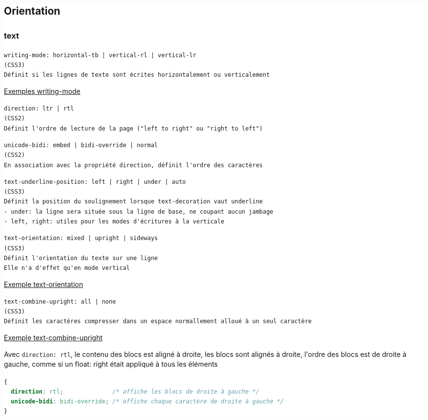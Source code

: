 
## Orientation

### text

``` plain
writing-mode: horizontal-tb | vertical-rl | vertical-lr
(CSS3)
Définit si les lignes de texte sont écrites horizontalement ou verticalement
```

[Exemples writing-mode](https://jsfiddle.net/amt01/k298bgsz/)

``` plain
direction: ltr | rtl
(CSS2)
Définit l'ordre de lecture de la page ("left to right" ou "right to left")
```

``` plain
unicode-bidi: embed | bidi-override | normal
(CSS2)
En association avec la propriété direction, définit l'ordre des caractères
```

``` plain
text-underline-position: left | right | under | auto
(CSS3)
Définit la position du soulignement lorsque text-decoration vaut underline
- under: la ligne sera située sous la ligne de base, ne coupant aucun jambage
- left, right: utiles pour les modes d'écritures à la verticale
```

``` plain
text-orientation: mixed | upright | sideways
(CSS3)
Définit l'orientation du texte sur une ligne
Elle n'a d'effet qu'en mode vertical
```

[Exemple text-orientation](https://jsfiddle.net/amt01/ebhajsjj/)

``` plain
text-combine-upright: all | none
(CSS3)
Définit les caractères compresser dans un espace normallement alloué à un seul caractère
```

[Exemple text-combine-upright](https://jsfiddle.net/amt01/qk76L964/)

Avec `direction: rtl`,
le contenu des blocs est aligné à droite,
les blocs sont alignés à droite,
l'ordre des blocs est de droite à gauche,
comme si un float: right était appliqué à tous les éléments

``` css
{
  direction: rtl;              /* affiche les blocs de droite à gauche */
  unicode-bidi: bidi-override; /* affiche chaque caractère de droite à gauche */
}
```
